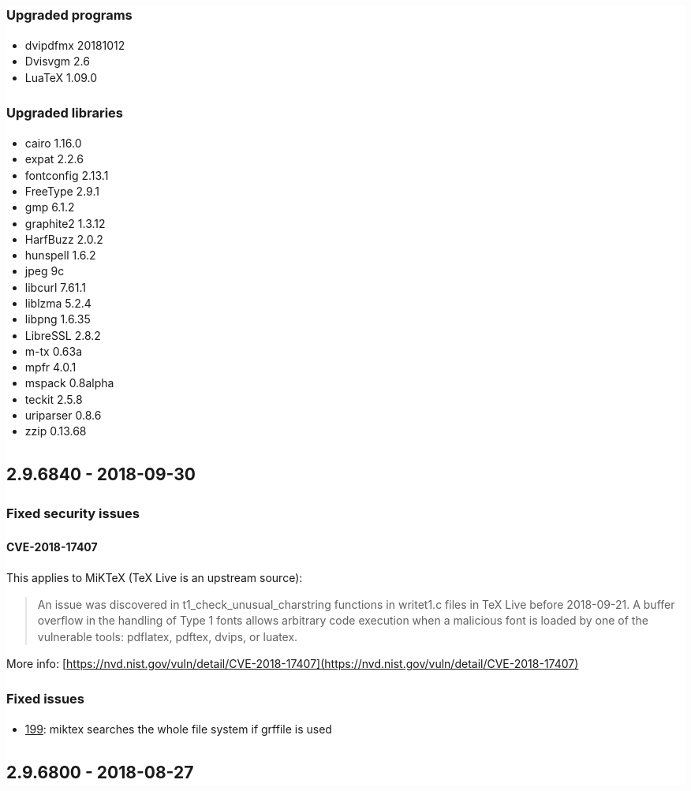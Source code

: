 ### Upgraded programs

* dvipdfmx 20181012
* Dvisvgm 2.6
* LuaTeX 1.09.0

### Upgraded libraries

* cairo 1.16.0
* expat 2.2.6
* fontconfig 2.13.1
* FreeType 2.9.1
* gmp 6.1.2
* graphite2 1.3.12
* HarfBuzz 2.0.2
* hunspell 1.6.2
* jpeg 9c
* libcurl 7.61.1
* liblzma 5.2.4
* libpng 1.6.35
* LibreSSL 2.8.2
* m-tx 0.63a
* mpfr 4.0.1
* mspack 0.8alpha
* teckit 2.5.8
* uriparser 0.8.6
* zzip 0.13.68

## 2.9.6840 - 2018-09-30

### Fixed security issues

#### CVE-2018-17407

This applies to MiKTeX (TeX Live is an upstream source):

> An issue was discovered in t1_check_unusual_charstring functions in writet1.c files in TeX Live before 2018-09-21.
> A buffer overflow in the handling of Type 1 fonts allows arbitrary code execution when a malicious font is loaded by one of
> the vulnerable tools: pdflatex, pdftex, dvips, or luatex.

More info: [https://nvd.nist.gov/vuln/detail/CVE-2018-17407](https://nvd.nist.gov/vuln/detail/CVE-2018-17407)

### Fixed issues

* [199](https://github.com/MiKTeX/miktex/issues/199): miktex searches the whole file system if grffile is used

## 2.9.6800 - 2018-08-27
